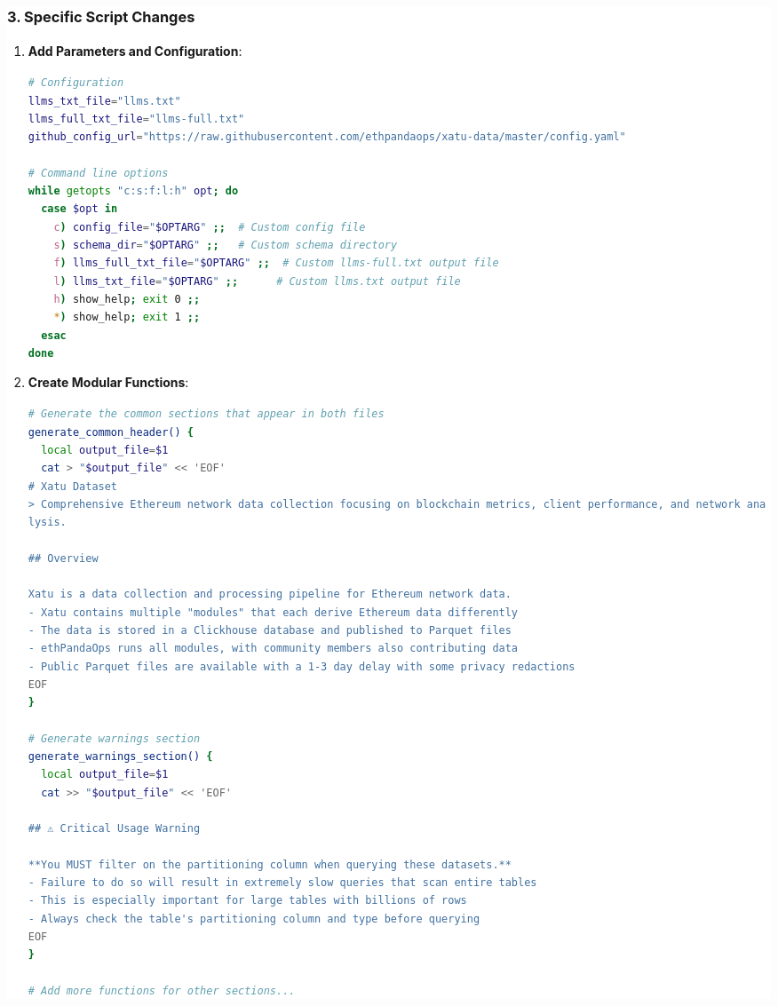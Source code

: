 ### 3. Specific Script Changes

1. **Add Parameters and Configuration**:
   ```bash
   # Configuration
   llms_txt_file="llms.txt"
   llms_full_txt_file="llms-full.txt"
   github_config_url="https://raw.githubusercontent.com/ethpandaops/xatu-data/master/config.yaml"

   # Command line options
   while getopts "c:s:f:l:h" opt; do
     case $opt in
       c) config_file="$OPTARG" ;;  # Custom config file
       s) schema_dir="$OPTARG" ;;   # Custom schema directory
       f) llms_full_txt_file="$OPTARG" ;;  # Custom llms-full.txt output file
       l) llms_txt_file="$OPTARG" ;;      # Custom llms.txt output file
       h) show_help; exit 0 ;;
       *) show_help; exit 1 ;;
     esac
   done
   ```

2. **Create Modular Functions**:
   ```bash
   # Generate the common sections that appear in both files
   generate_common_header() {
     local output_file=$1
     cat > "$output_file" << 'EOF'
   # Xatu Dataset
   > Comprehensive Ethereum network data collection focusing on blockchain metrics, client performance, and network analysis.

   ## Overview
   
   Xatu is a data collection and processing pipeline for Ethereum network data.
   - Xatu contains multiple "modules" that each derive Ethereum data differently
   - The data is stored in a Clickhouse database and published to Parquet files
   - ethPandaOps runs all modules, with community members also contributing data
   - Public Parquet files are available with a 1-3 day delay with some privacy redactions
   EOF
   }

   # Generate warnings section
   generate_warnings_section() {
     local output_file=$1
     cat >> "$output_file" << 'EOF'
   
   ## ⚠️ Critical Usage Warning
   
   **You MUST filter on the partitioning column when querying these datasets.**
   - Failure to do so will result in extremely slow queries that scan entire tables
   - This is especially important for large tables with billions of rows
   - Always check the table's partitioning column and type before querying
   EOF
   }
   
   # Add more functions for other sections...
   ```
